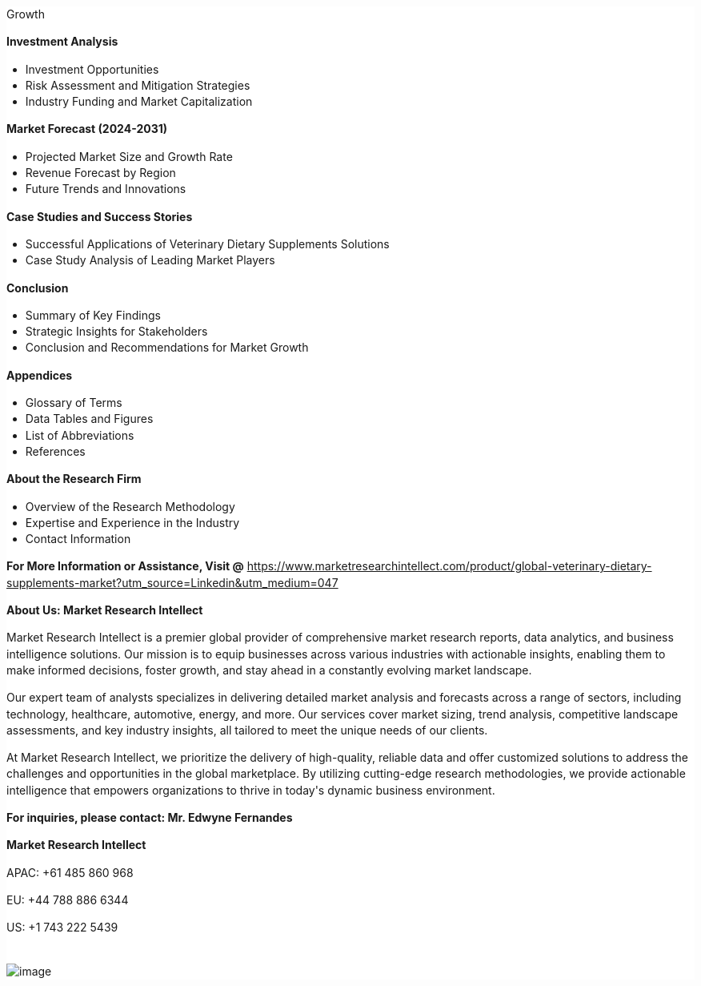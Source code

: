Growth</li></ul><p><strong>Investment Analysis</strong></p><ul><li>Investment Opportunities</li><li>Risk Assessment and Mitigation Strategies</li><li>Industry Funding and Market Capitalization</li></ul><p><strong>Market Forecast (2024-2031)</strong></p><ul><li>Projected Market Size and Growth Rate</li><li>Revenue Forecast by Region</li><li>Future Trends and Innovations</li></ul><p><strong>Case Studies and Success Stories</strong></p><ul><li>Successful Applications of Veterinary Dietary Supplements Solutions</li><li>Case Study Analysis of Leading Market Players</li></ul><p><strong>Conclusion</strong></p><ul><li>Summary of Key Findings</li><li>Strategic Insights for Stakeholders</li><li>Conclusion and Recommendations for Market Growth</li></ul><p><strong>Appendices</strong></p><ul><li>Glossary of Terms</li><li>Data Tables and Figures</li><li>List of Abbreviations</li><li>References</li></ul><p><strong>About the Research Firm</strong></p><ul><li>Overview of the Research Methodology</li><li>Expertise and Experience in the Industry</li><li>Contact Information</li></ul></div><div class="article-main__content" data-test-id="publishing-text-block"><p><span class="font-[700]"><strong>For More Information or Assistance, Visit @</strong>&nbsp;<a href="https://www.marketresearchintellect.com/product/global-veterinary-dietary-supplements-market?utm_source=Linkedin&utm_medium=047">https://www.marketresearchintellect.com/product/global-veterinary-dietary-supplements-market?utm_source=Linkedin&utm_medium=047</a></span></p><p><strong>About Us: Market Research Intellect</strong></p><p>Market Research Intellect is a premier global provider of comprehensive market research reports, data analytics, and business intelligence solutions. Our mission is to equip businesses across various industries with actionable insights, enabling them to make informed decisions, foster growth, and stay ahead in a constantly evolving market landscape.</p><p>Our expert team of analysts specializes in delivering detailed market analysis and forecasts across a range of sectors, including technology, healthcare, automotive, energy, and more. Our services cover market sizing, trend analysis, competitive landscape assessments, and key industry insights, all tailored to meet the unique needs of our clients.</p><p>At Market Research Intellect, we prioritize the delivery of high-quality, reliable data and offer customized solutions to address the challenges and opportunities in the global marketplace. By utilizing cutting-edge research methodologies, we provide actionable intelligence that empowers organizations to thrive in today's dynamic business environment.</p><p><strong>For inquiries, please contact: Mr. Edwyne Fernandes</strong></p><p><strong>Market Research Intellect</strong></p><p>APAC: +61 485 860 968</p><p>EU: +44 788 886 6344</p><p>US: +1 743 222 5439</p></div><div class="article-main__content" data-test-id="publishing-text-block">&nbsp;</div>
![image](https://github.com/user-attachments/assets/b5a2d278-d8a7-488a-bd8f-c59d85b11cdb)
